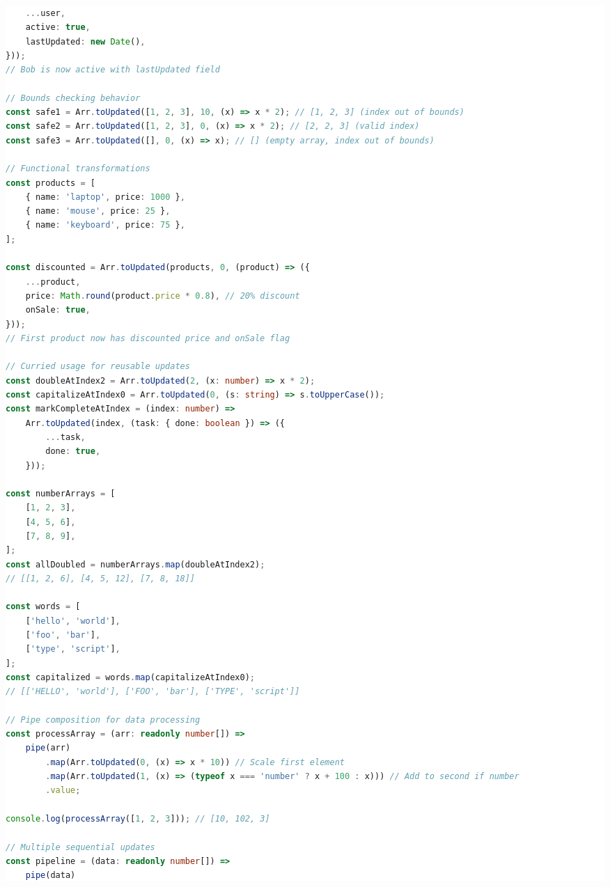 ```typescript
    ...user,
    active: true,
    lastUpdated: new Date(),
}));
// Bob is now active with lastUpdated field

// Bounds checking behavior
const safe1 = Arr.toUpdated([1, 2, 3], 10, (x) => x * 2); // [1, 2, 3] (index out of bounds)
const safe2 = Arr.toUpdated([1, 2, 3], 0, (x) => x * 2); // [2, 2, 3] (valid index)
const safe3 = Arr.toUpdated([], 0, (x) => x); // [] (empty array, index out of bounds)

// Functional transformations
const products = [
    { name: 'laptop', price: 1000 },
    { name: 'mouse', price: 25 },
    { name: 'keyboard', price: 75 },
];

const discounted = Arr.toUpdated(products, 0, (product) => ({
    ...product,
    price: Math.round(product.price * 0.8), // 20% discount
    onSale: true,
}));
// First product now has discounted price and onSale flag

// Curried usage for reusable updates
const doubleAtIndex2 = Arr.toUpdated(2, (x: number) => x * 2);
const capitalizeAtIndex0 = Arr.toUpdated(0, (s: string) => s.toUpperCase());
const markCompleteAtIndex = (index: number) =>
    Arr.toUpdated(index, (task: { done: boolean }) => ({
        ...task,
        done: true,
    }));

const numberArrays = [
    [1, 2, 3],
    [4, 5, 6],
    [7, 8, 9],
];
const allDoubled = numberArrays.map(doubleAtIndex2);
// [[1, 2, 6], [4, 5, 12], [7, 8, 18]]

const words = [
    ['hello', 'world'],
    ['foo', 'bar'],
    ['type', 'script'],
];
const capitalized = words.map(capitalizeAtIndex0);
// [['HELLO', 'world'], ['FOO', 'bar'], ['TYPE', 'script']]

// Pipe composition for data processing
const processArray = (arr: readonly number[]) =>
    pipe(arr)
        .map(Arr.toUpdated(0, (x) => x * 10)) // Scale first element
        .map(Arr.toUpdated(1, (x) => (typeof x === 'number' ? x + 100 : x))) // Add to second if number
        .value;

console.log(processArray([1, 2, 3])); // [10, 102, 3]

// Multiple sequential updates
const pipeline = (data: readonly number[]) =>
    pipe(data)
```
